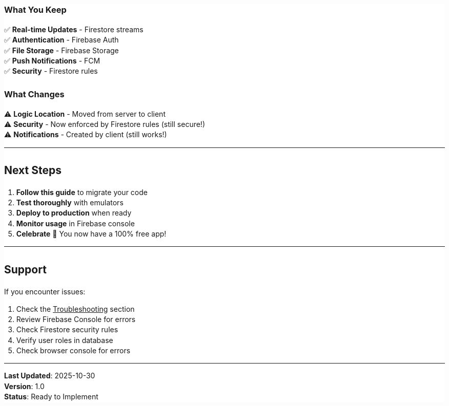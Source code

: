 ### What You Keep
✅ **Real-time Updates** - Firestore streams  
✅ **Authentication** - Firebase Auth  
✅ **File Storage** - Firebase Storage  
✅ **Push Notifications** - FCM  
✅ **Security** - Firestore rules  

### What Changes
⚠️ **Logic Location** - Moved from server to client  
⚠️ **Security** - Now enforced by Firestore rules (still secure!)  
⚠️ **Notifications** - Created by client (still works!)  

---

## Next Steps

1. **Follow this guide** to migrate your code
2. **Test thoroughly** with emulators
3. **Deploy to production** when ready
4. **Monitor usage** in Firebase console
5. **Celebrate** 🎉 You now have a 100% free app!

---

## Support

If you encounter issues:
1. Check the [Troubleshooting](#troubleshooting) section
2. Review Firebase Console for errors
3. Check Firestore security rules
4. Verify user roles in database
5. Check browser console for errors

---

**Last Updated**: 2025-10-30  
**Version**: 1.0  
**Status**: Ready to Implement

